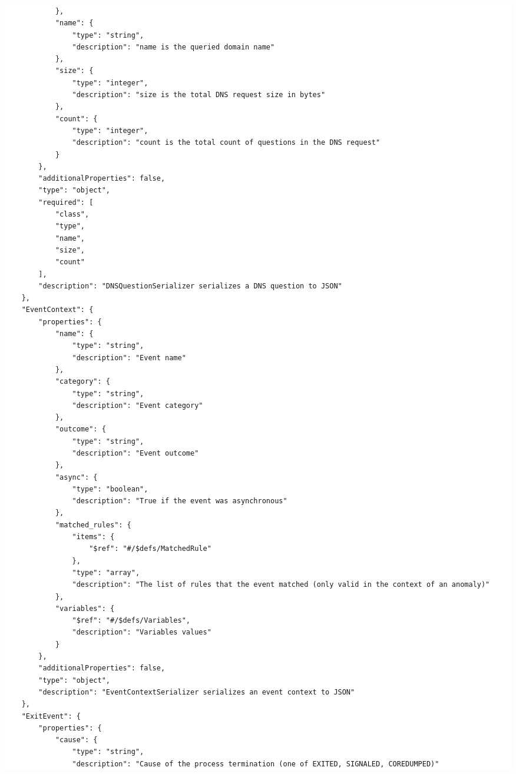                 },
                "name": {
                    "type": "string",
                    "description": "name is the queried domain name"
                },
                "size": {
                    "type": "integer",
                    "description": "size is the total DNS request size in bytes"
                },
                "count": {
                    "type": "integer",
                    "description": "count is the total count of questions in the DNS request"
                }
            },
            "additionalProperties": false,
            "type": "object",
            "required": [
                "class",
                "type",
                "name",
                "size",
                "count"
            ],
            "description": "DNSQuestionSerializer serializes a DNS question to JSON"
        },
        "EventContext": {
            "properties": {
                "name": {
                    "type": "string",
                    "description": "Event name"
                },
                "category": {
                    "type": "string",
                    "description": "Event category"
                },
                "outcome": {
                    "type": "string",
                    "description": "Event outcome"
                },
                "async": {
                    "type": "boolean",
                    "description": "True if the event was asynchronous"
                },
                "matched_rules": {
                    "items": {
                        "$ref": "#/$defs/MatchedRule"
                    },
                    "type": "array",
                    "description": "The list of rules that the event matched (only valid in the context of an anomaly)"
                },
                "variables": {
                    "$ref": "#/$defs/Variables",
                    "description": "Variables values"
                }
            },
            "additionalProperties": false,
            "type": "object",
            "description": "EventContextSerializer serializes an event context to JSON"
        },
        "ExitEvent": {
            "properties": {
                "cause": {
                    "type": "string",
                    "description": "Cause of the process termination (one of EXITED, SIGNALED, COREDUMPED)"
